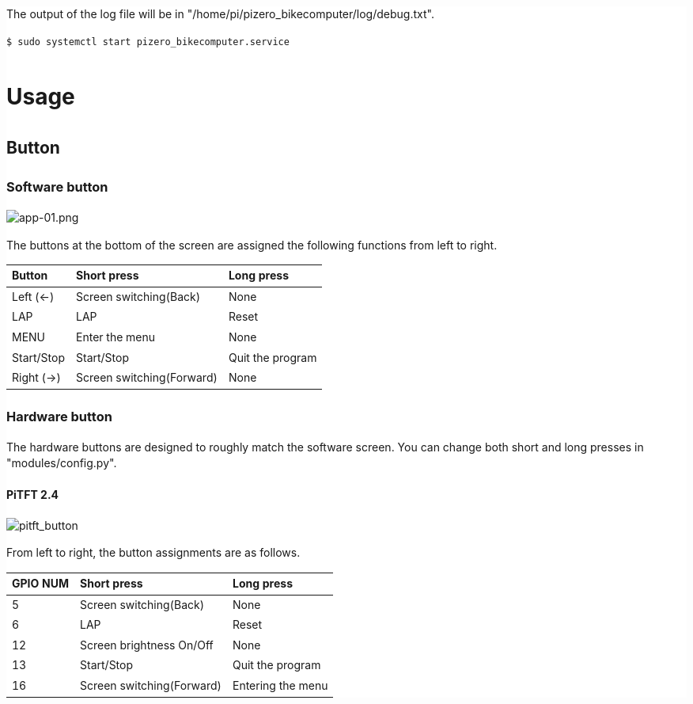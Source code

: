 The output of the log file will be in "/home/pi/pizero_bikecomputer/log/debug.txt".

```
$ sudo systemctl start pizero_bikecomputer.service
```


# Usage

## Button

### Software button

![app-01.png](https://qiita-image-store.s3.ap-northeast-1.amazonaws.com/0/100741/f8eeed99-878d-817e-21e7-543c985f0009.png)

The buttons at the bottom of the screen are assigned the following functions from left to right. 

| Button | Short press | Long press |
|:-|:-|:-|
| Left (<-) | Screen switching(Back) | None |
| LAP | LAP | Reset |
| MENU | Enter the menu | None |
| Start/Stop  | Start/Stop | Quit the program |
| Right (->) | Screen switching(Forward) | None |

### Hardware button

The hardware buttons are designed to roughly match the software screen.
You can change both short and long presses in "modules/config.py".

#### PiTFT 2.4

<img width="300" alt="pitft_button" src="https://user-images.githubusercontent.com/12926652/100878687-da579b00-34ed-11eb-987f-e15bf488f1f3.png">

From left to right, the button assignments are as follows.

| GPIO NUM | Short press | Long press |
|:-|:-|:-|
| 5 | Screen switching(Back) | None |
| 6 | LAP | Reset |
| 12 | Screen brightness On/Off | None |
| 13 | Start/Stop | Quit the program |
| 16 | Screen switching(Forward) | Entering the menu |

